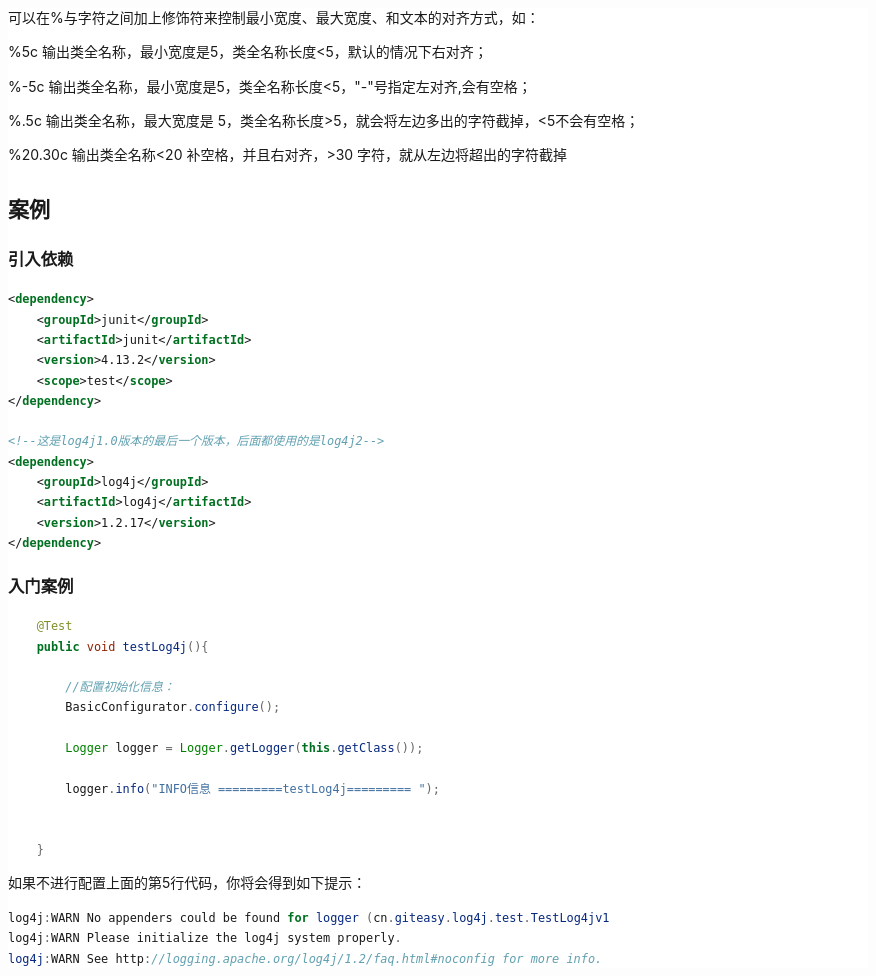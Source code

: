 
可以在%与字符之间加上修饰符来控制最小宽度、最大宽度、和文本的对齐方式，如：



%5c 	输出类全名称，最小宽度是5，类全名称长度<5，默认的情况下右对齐； 

%-5c 	输出类全名称，最小宽度是5，类全名称长度<5，"-"号指定左对齐,会有空格； 

%.5c 	输出类全名称，最大宽度是 5，类全名称长度>5，就会将左边多出的字符截掉，<5不会有空格；

%20.30c  输出类全名称<20 补空格，并且右对齐，>30 字符，就从左边将超出的字符截掉



## 案例

### 引入依赖

```xml
<dependency>
    <groupId>junit</groupId>
    <artifactId>junit</artifactId>
    <version>4.13.2</version>
    <scope>test</scope>
</dependency>

<!--这是log4j1.0版本的最后一个版本，后面都使用的是log4j2-->
<dependency>
    <groupId>log4j</groupId>
    <artifactId>log4j</artifactId>
    <version>1.2.17</version>
</dependency>
```

### 入门案例

```java
    @Test
    public void testLog4j(){

        //配置初始化信息：
        BasicConfigurator.configure();

        Logger logger = Logger.getLogger(this.getClass());

        logger.info("INFO信息 =========testLog4j========= ");


    }
```

如果不进行配置上面的第5行代码，你将会得到如下提示：

```java
log4j:WARN No appenders could be found for logger (cn.giteasy.log4j.test.TestLog4jv1
log4j:WARN Please initialize the log4j system properly.
log4j:WARN See http://logging.apache.org/log4j/1.2/faq.html#noconfig for more info.
```
